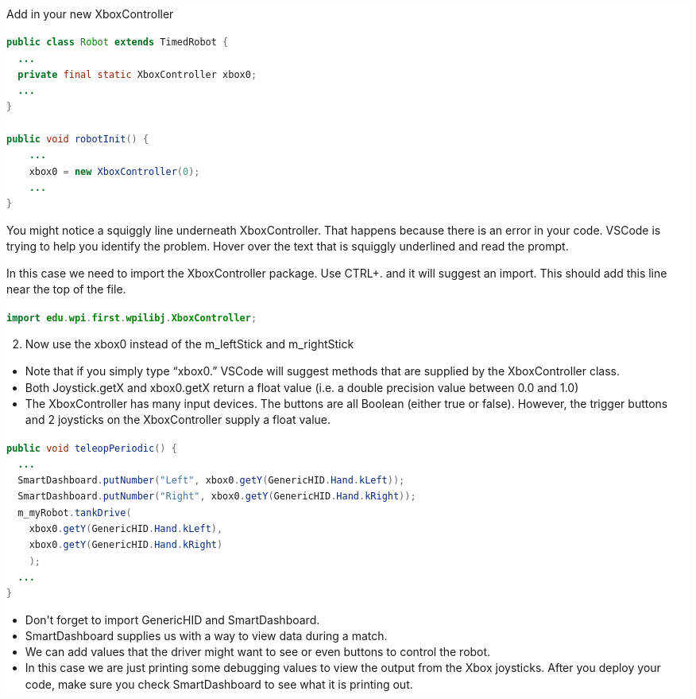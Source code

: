 Add in your new XboxController
```java
public class Robot extends TimedRobot {
  ...
  private final static XboxController xbox0;
  ...
}

public void robotInit() {
    ...
    xbox0 = new XboxController(0);
    ...
}
```

You might notice a squiggly line underneath XboxController. That happens because there is an error in your code. 
VSCode is trying to help you identify the problem. Hover over the text that is squiggly underlined and read the prompt.

In this case we need to import the XboxController package.
Use CTRL+. and it will suggest an import.
This should add this line near the top of the file.
```java
import edu.wpi.first.wpilibj.XboxController;
```


2. Now use the xbox0 instead of the m_leftStick and m_rightStick
- Note that if you simply type “xbox0.” VSCode will suggest methods that are supplied by the XboxController class.
- Both Joystick.getX and xbox0.getX return a float value (i.e. a double precision value between 0.0 and 1.0)
- The XboxController has many input devices. The buttons are all Boolean (either true or false). 
However, the trigger buttons and 2 joysticks on the XboxController supply a float value.

```java
public void teleopPeriodic() {
  ...
  SmartDashboard.putNumber("Left", xbox0.getY(GenericHID.Hand.kLeft));
  SmartDashboard.putNumber("Right", xbox0.getY(GenericHID.Hand.kRight));
  m_myRobot.tankDrive(
    xbox0.getY(GenericHID.Hand.kLeft), 
    xbox0.getY(GenericHID.Hand.kRight)
    );
  ...
}
```

- Don't forget to import GenericHID and SmartDashboard.
- SmartDashboard supplies us with a way to view data during a match.
- We can add values that the driver might want to see or even buttons to control the robot.
- In this case we are just printing some debugging values to view the output from the Xbox joysticks. 
After you deploy your code, make sure you check SmartDashboard to see what it is printing out.

